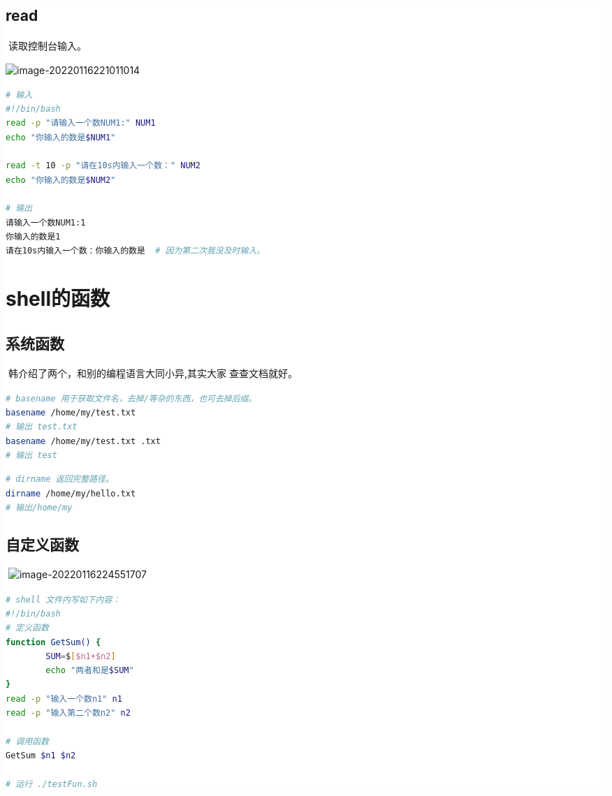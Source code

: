 ```bash
```

## read

​		读取控制台输入。

![image-20220116221011014](shell%E7%AE%80%E4%BB%8B.assets/image-20220116221011014.png)

```bash
# 输入
#!/bin/bash
read -p "请输入一个数NUM1:" NUM1
echo "你输入的数是$NUM1"

read -t 10 -p "请在10s内输入一个数：" NUM2
echo "你输入的数是$NUM2"

# 输出
请输入一个数NUM1:1
你输入的数是1
请在10s内输入一个数：你输入的数是  # 因为第二次我没及时输入。

```



# shell的函数

## 系统函数

​		韩介绍了两个，和别的编程语言大同小异,其实大家 查查文档就好。

```bash
# basename 用于获取文件名，去掉/等杂的东西，也可去掉后缀。
basename /home/my/test.txt
# 输出 test.txt
basename /home/my/test.txt .txt
# 输出 test
```

```bash
# dirname 返回完整路径。
dirname /home/my/hello.txt
# 输出/home/my
```

## 自定义函数

​		![image-20220116224551707](shell%E7%AE%80%E4%BB%8B.assets/image-20220116224551707.png)	

```bash
# shell 文件内写如下内容：
#!/bin/bash
# 定义函数
function GetSum() {
        SUM=$[$n1+$n2]
        echo "两者和是$SUM"
}
read -p "输入一个数n1" n1
read -p "输入第二个数n2" n2

# 调用函数
GetSum $n1 $n2

# 运行 ./testFun.sh 
```